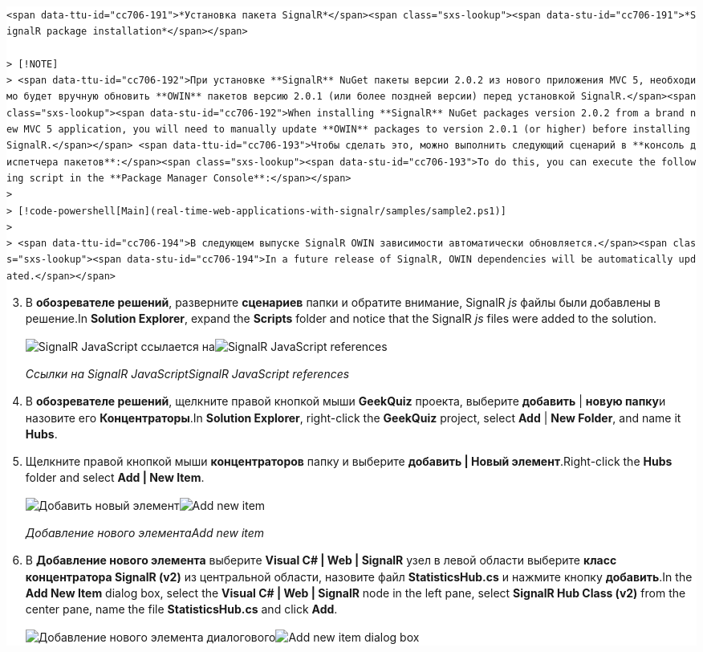     <span data-ttu-id="cc706-191">*Установка пакета SignalR*</span><span class="sxs-lookup"><span data-stu-id="cc706-191">*SignalR package installation*</span></span>

    > [!NOTE]
    > <span data-ttu-id="cc706-192">При установке **SignalR** NuGet пакеты версии 2.0.2 из нового приложения MVC 5, необходимо будет вручную обновить **OWIN** пакетов версию 2.0.1 (или более поздней версии) перед установкой SignalR.</span><span class="sxs-lookup"><span data-stu-id="cc706-192">When installing **SignalR** NuGet packages version 2.0.2 from a brand new MVC 5 application, you will need to manually update **OWIN** packages to version 2.0.1 (or higher) before installing SignalR.</span></span> <span data-ttu-id="cc706-193">Чтобы сделать это, можно выполнить следующий сценарий в **консоль диспетчера пакетов**:</span><span class="sxs-lookup"><span data-stu-id="cc706-193">To do this, you can execute the following script in the **Package Manager Console**:</span></span>
    > 
    > [!code-powershell[Main](real-time-web-applications-with-signalr/samples/sample2.ps1)]
    > 
    > <span data-ttu-id="cc706-194">В следующем выпуске SignalR OWIN зависимости автоматически обновляется.</span><span class="sxs-lookup"><span data-stu-id="cc706-194">In a future release of SignalR, OWIN dependencies will be automatically updated.</span></span>
3. <span data-ttu-id="cc706-195">В **обозревателе решений**, разверните **сценариев** папки и обратите внимание, SignalR *js* файлы были добавлены в решение.</span><span class="sxs-lookup"><span data-stu-id="cc706-195">In **Solution Explorer**, expand the **Scripts** folder and notice that the SignalR *js* files were added to the solution.</span></span>

    <span data-ttu-id="cc706-196">![SignalR JavaScript ссылается на](real-time-web-applications-with-signalr/_static/image10.png "SignalR JavaScript ссылается на")</span><span class="sxs-lookup"><span data-stu-id="cc706-196">![SignalR JavaScript references](real-time-web-applications-with-signalr/_static/image10.png "SignalR JavaScript references")</span></span>

    <span data-ttu-id="cc706-197">*Ссылки на SignalR JavaScript*</span><span class="sxs-lookup"><span data-stu-id="cc706-197">*SignalR JavaScript references*</span></span>
4. <span data-ttu-id="cc706-198">В **обозревателе решений**, щелкните правой кнопкой мыши **GeekQuiz** проекта, выберите **добавить** | **новую папку**и назовите его  **Концентраторы**.</span><span class="sxs-lookup"><span data-stu-id="cc706-198">In **Solution Explorer**, right-click the **GeekQuiz** project, select **Add** | **New Folder**, and name it **Hubs**.</span></span>
5. <span data-ttu-id="cc706-199">Щелкните правой кнопкой мыши **концентраторов** папку и выберите **добавить | Новый элемент**.</span><span class="sxs-lookup"><span data-stu-id="cc706-199">Right-click the **Hubs** folder and select **Add | New Item**.</span></span>

    <span data-ttu-id="cc706-200">![Добавить новый элемент](real-time-web-applications-with-signalr/_static/image11.png "добавить новый элемент")</span><span class="sxs-lookup"><span data-stu-id="cc706-200">![Add new item](real-time-web-applications-with-signalr/_static/image11.png "Add new item")</span></span>

    <span data-ttu-id="cc706-201">*Добавление нового элемента*</span><span class="sxs-lookup"><span data-stu-id="cc706-201">*Add new item*</span></span>
6. <span data-ttu-id="cc706-202">В **Добавление нового элемента** выберите **Visual C# | Web | SignalR** узел в левой области выберите **класс концентратора SignalR (v2)** из центральной области, назовите файл **StatisticsHub.cs** и нажмите кнопку **добавить**.</span><span class="sxs-lookup"><span data-stu-id="cc706-202">In the **Add New Item** dialog box, select the **Visual C# | Web | SignalR** node in the left pane, select **SignalR Hub Class (v2)** from the center pane, name the file **StatisticsHub.cs** and click **Add**.</span></span>

    <span data-ttu-id="cc706-203">![Добавление нового элемента диалогового](real-time-web-applications-with-signalr/_static/image12.png "добавить новый элемент диалоговое окно «»")</span><span class="sxs-lookup"><span data-stu-id="cc706-203">![Add new item dialog box](real-time-web-applications-with-signalr/_static/image12.png "Add new item dialog box")</span></span>
